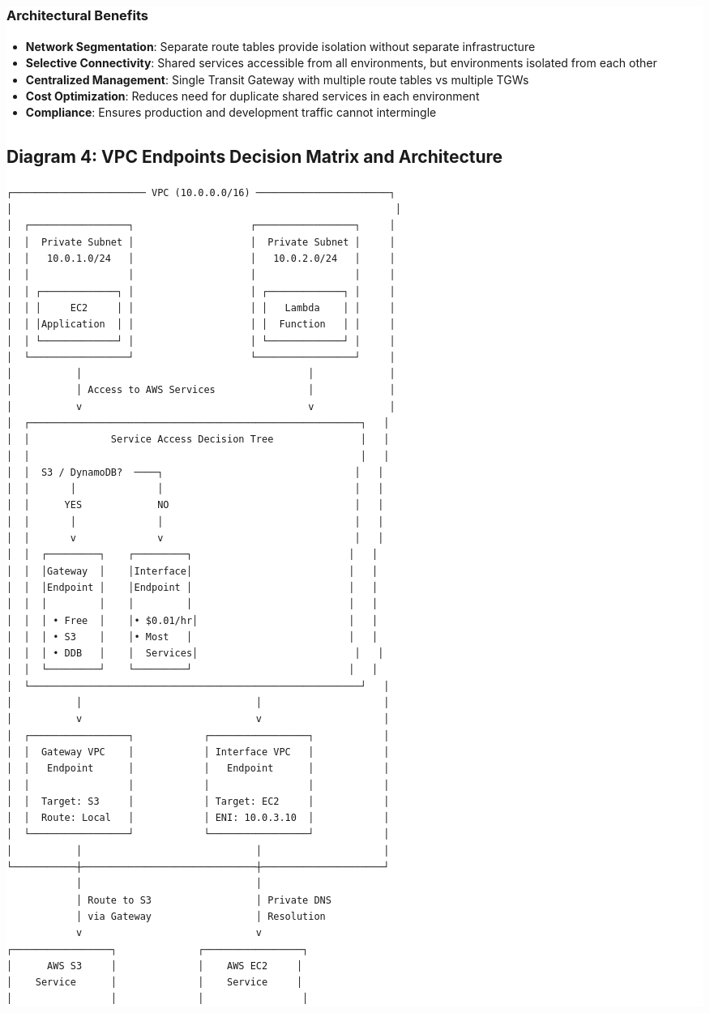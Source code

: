 
### Architectural Benefits
- **Network Segmentation**: Separate route tables provide isolation without separate infrastructure
- **Selective Connectivity**: Shared services accessible from all environments, but environments isolated from each other
- **Centralized Management**: Single Transit Gateway with multiple route tables vs multiple TGWs
- **Cost Optimization**: Reduces need for duplicate shared services in each environment
- **Compliance**: Ensures production and development traffic cannot intermingle

## Diagram 4: VPC Endpoints Decision Matrix and Architecture

```
┌─────────────────────── VPC (10.0.0.0/16) ───────────────────────┐
│                                                                  │
│  ┌─────────────────┐                    ┌─────────────────┐     │
│  │  Private Subnet │                    │  Private Subnet │     │
│  │   10.0.1.0/24   │                    │   10.0.2.0/24   │     │
│  │                 │                    │                 │     │
│  │ ┌─────────────┐ │                    │ ┌─────────────┐ │     │
│  │ │     EC2     │ │                    │ │   Lambda    │ │     │
│  │ │Application  │ │                    │ │  Function   │ │     │
│  │ └─────────────┘ │                    │ └─────────────┘ │     │
│  └─────────────────┘                    └─────────────────┘     │
│           │                                       │             │
│           │ Access to AWS Services                │             │
│           v                                       v             │
│  ┌─────────────────────────────────────────────────────────┐   │
│  │              Service Access Decision Tree               │   │
│  │                                                         │   │
│  │  S3 / DynamoDB?  ────┐                                 │   │
│  │       │              │                                 │   │
│  │      YES             NO                                │   │
│  │       │              │                                 │   │
│  │       v              v                                 │   │
│  │  ┌─────────┐    ┌─────────┐                           │   │
│  │  │Gateway  │    │Interface│                           │   │
│  │  │Endpoint │    │Endpoint │                           │   │
│  │  │         │    │         │                           │   │
│  │  │ • Free  │    │• $0.01/hr│                          │   │
│  │  │ • S3    │    │• Most   │                           │   │
│  │  │ • DDB   │    │  Services│                           │   │
│  │  └─────────┘    └─────────┘                           │   │
│  └─────────────────────────────────────────────────────────┘   │
│           │                              │                     │
│           v                              v                     │
│  ┌─────────────────┐            ┌─────────────────┐            │
│  │  Gateway VPC    │            │ Interface VPC   │            │
│  │   Endpoint      │            │   Endpoint      │            │
│  │                 │            │                 │            │
│  │  Target: S3     │            │ Target: EC2     │            │
│  │  Route: Local   │            │ ENI: 10.0.3.10  │            │
│  └─────────────────┘            └─────────────────┘            │
│           │                              │                     │
└───────────┼──────────────────────────────┼─────────────────────┘
            │                              │
            │ Route to S3                  │ Private DNS
            │ via Gateway                  │ Resolution
            v                              v
┌─────────────────┐              ┌─────────────────┐
│      AWS S3     │              │    AWS EC2     │
│    Service      │              │    Service     │
│                 │              │                 │
```